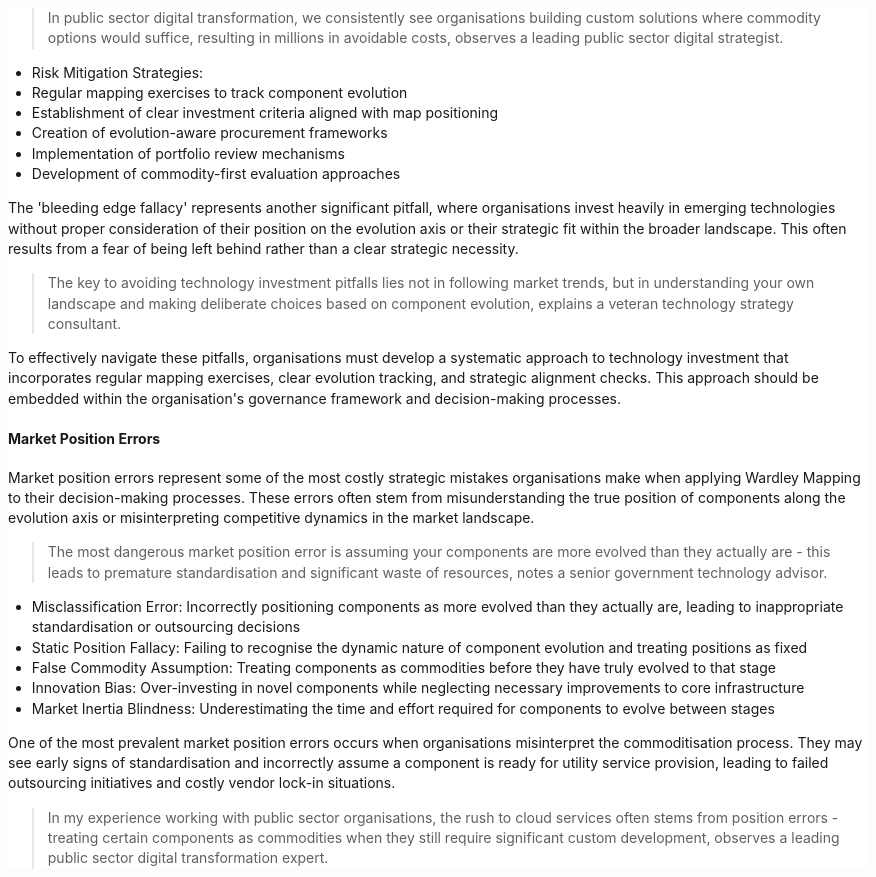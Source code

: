 > In public sector digital transformation, we consistently see organisations building custom solutions where commodity options would suffice, resulting in millions in avoidable costs, observes a leading public sector digital strategist.

- Risk Mitigation Strategies:
- Regular mapping exercises to track component evolution
- Establishment of clear investment criteria aligned with map positioning
- Creation of evolution-aware procurement frameworks
- Implementation of portfolio review mechanisms
- Development of commodity-first evaluation approaches

The 'bleeding edge fallacy' represents another significant pitfall, where organisations invest heavily in emerging technologies without proper consideration of their position on the evolution axis or their strategic fit within the broader landscape. This often results from a fear of being left behind rather than a clear strategic necessity.

> The key to avoiding technology investment pitfalls lies not in following market trends, but in understanding your own landscape and making deliberate choices based on component evolution, explains a veteran technology strategy consultant.

To effectively navigate these pitfalls, organisations must develop a systematic approach to technology investment that incorporates regular mapping exercises, clear evolution tracking, and strategic alignment checks. This approach should be embedded within the organisation's governance framework and decision-making processes.



#### <a name="market-position-errors"></a>Market Position Errors

Market position errors represent some of the most costly strategic mistakes organisations make when applying Wardley Mapping to their decision-making processes. These errors often stem from misunderstanding the true position of components along the evolution axis or misinterpreting competitive dynamics in the market landscape.

> The most dangerous market position error is assuming your components are more evolved than they actually are - this leads to premature standardisation and significant waste of resources, notes a senior government technology advisor.

- Misclassification Error: Incorrectly positioning components as more evolved than they actually are, leading to inappropriate standardisation or outsourcing decisions
- Static Position Fallacy: Failing to recognise the dynamic nature of component evolution and treating positions as fixed
- False Commodity Assumption: Treating components as commodities before they have truly evolved to that stage
- Innovation Bias: Over-investing in novel components while neglecting necessary improvements to core infrastructure
- Market Inertia Blindness: Underestimating the time and effort required for components to evolve between stages

One of the most prevalent market position errors occurs when organisations misinterpret the commoditisation process. They may see early signs of standardisation and incorrectly assume a component is ready for utility service provision, leading to failed outsourcing initiatives and costly vendor lock-in situations.

> In my experience working with public sector organisations, the rush to cloud services often stems from position errors - treating certain components as commodities when they still require significant custom development, observes a leading public sector digital transformation expert.
